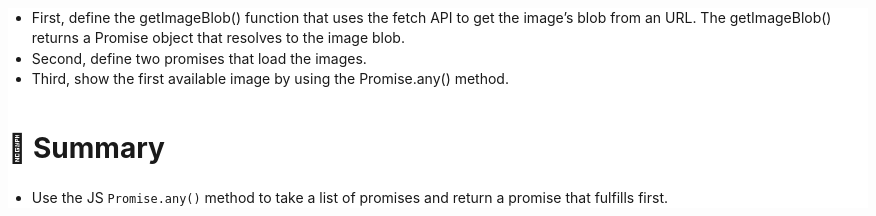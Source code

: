 - First, define the getImageBlob() function that uses the fetch API to get the image’s blob from an URL. The getImageBlob() returns a Promise object that resolves to the image blob.
- Second, define two promises that load the images.
- Third, show the first available image by using the Promise.any() method.

# :memo: Summary

- Use the JS `Promise.any()` method to take a list of promises and return a promise that fulfills first.

